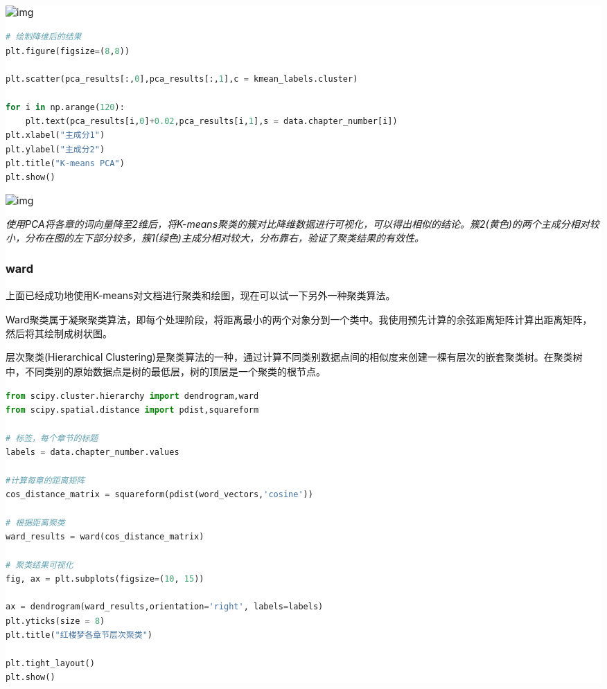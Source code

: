 ![img](https://g7hwmghtbu.feishu.cn/space/api/box/stream/download/asynccode/?code=YTU3MjI1YTkwMTQ2YTY1MDhmZmRhNTQzZmZkM2ZjZGFfYkVCT0JhdmJDY3llRFVVUXlLbGtOY0wxZVJWUTh2ejdfVG9rZW46Ym94Y244cUlCellwcThGR3dPTm5lb0FzNVFOXzE2NzcyOTE2OTQ6MTY3NzI5NTI5NF9WNA)

```Python
# 绘制降维后的结果
plt.figure(figsize=(8,8))

plt.scatter(pca_results[:,0],pca_results[:,1],c = kmean_labels.cluster)

for i in np.arange(120):
    plt.text(pca_results[i,0]+0.02,pca_results[i,1],s = data.chapter_number[i])
plt.xlabel("主成分1")
plt.ylabel("主成分2")
plt.title("K-means PCA")
plt.show()
```

![img](https://g7hwmghtbu.feishu.cn/space/api/box/stream/download/asynccode/?code=NjdhYWJhNzg5MGM0Njk4NmFmOWZiMjY1N2UxZTNmNzlfTkV5QUY3dHJwdDhWbWt2T0pFdjh1WXNHTWRBN3l4UUZfVG9rZW46Ym94Y25kdjdkOXpzRWNRQzR6R2ZkeHJOeENoXzE2NzcyOTE2OTQ6MTY3NzI5NTI5NF9WNA)

*使用PCA将各章的词向量降至2维后，将K-means聚类的簇对比降维数据进行可视化，可以得出相似的结论。簇2(黄色)的两个主成分相对较小，分布在图的左下部分较多，簇1(绿色)主成分相对较大，分布靠右，验证了聚类结果的有效性。*

### ward

上面已经成功地使用K-means对文档进行聚类和绘图，现在可以试一下另外一种聚类算法。

Ward聚类属于凝聚聚类算法，即每个处理阶段，将距离最小的两个对象分到一个类中。我使用预先计算的余弦距离矩阵计算出距离矩阵，然后将其绘制成树状图。

层次聚类(Hierarchical Clustering)是聚类算法的一种，通过计算不同类别数据点间的相似度来创建一棵有层次的嵌套聚类树。在聚类树中，不同类别的原始数据点是树的最低层，树的顶层是一个聚类的根节点。

```Python
from scipy.cluster.hierarchy import dendrogram,ward
from scipy.spatial.distance import pdist,squareform

# 标签，每个章节的标题
labels = data.chapter_number.values

#计算每章的距离矩阵
cos_distance_matrix = squareform(pdist(word_vectors,'cosine'))

# 根据距离聚类
ward_results = ward(cos_distance_matrix)

# 聚类结果可视化
fig, ax = plt.subplots(figsize=(10, 15))

ax = dendrogram(ward_results,orientation='right', labels=labels)
plt.yticks(size = 8)
plt.title("红楼梦各章节层次聚类")

plt.tight_layout()
plt.show()
```

